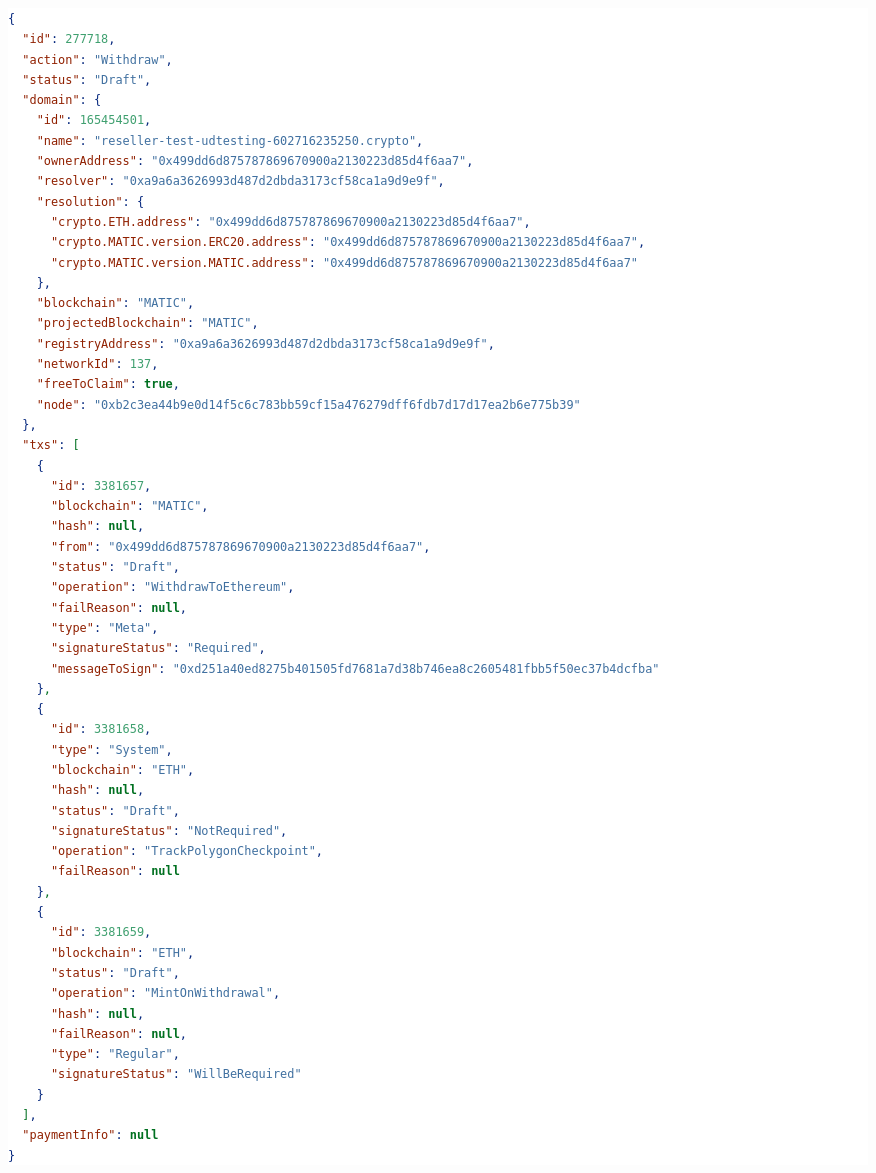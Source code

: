 
```json Response
{
  "id": 277718,
  "action": "Withdraw",
  "status": "Draft",
  "domain": {
    "id": 165454501,
    "name": "reseller-test-udtesting-602716235250.crypto",
    "ownerAddress": "0x499dd6d875787869670900a2130223d85d4f6aa7",
    "resolver": "0xa9a6a3626993d487d2dbda3173cf58ca1a9d9e9f",
    "resolution": {
      "crypto.ETH.address": "0x499dd6d875787869670900a2130223d85d4f6aa7",
      "crypto.MATIC.version.ERC20.address": "0x499dd6d875787869670900a2130223d85d4f6aa7",
      "crypto.MATIC.version.MATIC.address": "0x499dd6d875787869670900a2130223d85d4f6aa7"
    },
    "blockchain": "MATIC",
    "projectedBlockchain": "MATIC",
    "registryAddress": "0xa9a6a3626993d487d2dbda3173cf58ca1a9d9e9f",
    "networkId": 137,
    "freeToClaim": true,
    "node": "0xb2c3ea44b9e0d14f5c6c783bb59cf15a476279dff6fdb7d17d17ea2b6e775b39"
  },
  "txs": [
    {
      "id": 3381657,
      "blockchain": "MATIC",
      "hash": null,
      "from": "0x499dd6d875787869670900a2130223d85d4f6aa7",
      "status": "Draft",
      "operation": "WithdrawToEthereum",
      "failReason": null,
      "type": "Meta",
      "signatureStatus": "Required",
      "messageToSign": "0xd251a40ed8275b401505fd7681a7d38b746ea8c2605481fbb5f50ec37b4dcfba"
    },
    {
      "id": 3381658,
      "type": "System",
      "blockchain": "ETH",
      "hash": null,
      "status": "Draft",
      "signatureStatus": "NotRequired",
      "operation": "TrackPolygonCheckpoint",
      "failReason": null
    },
    {
      "id": 3381659,
      "blockchain": "ETH",
      "status": "Draft",
      "operation": "MintOnWithdrawal",
      "hash": null,
      "failReason": null,
      "type": "Regular",
      "signatureStatus": "WillBeRequired"
    }
  ],
  "paymentInfo": null
}
```
